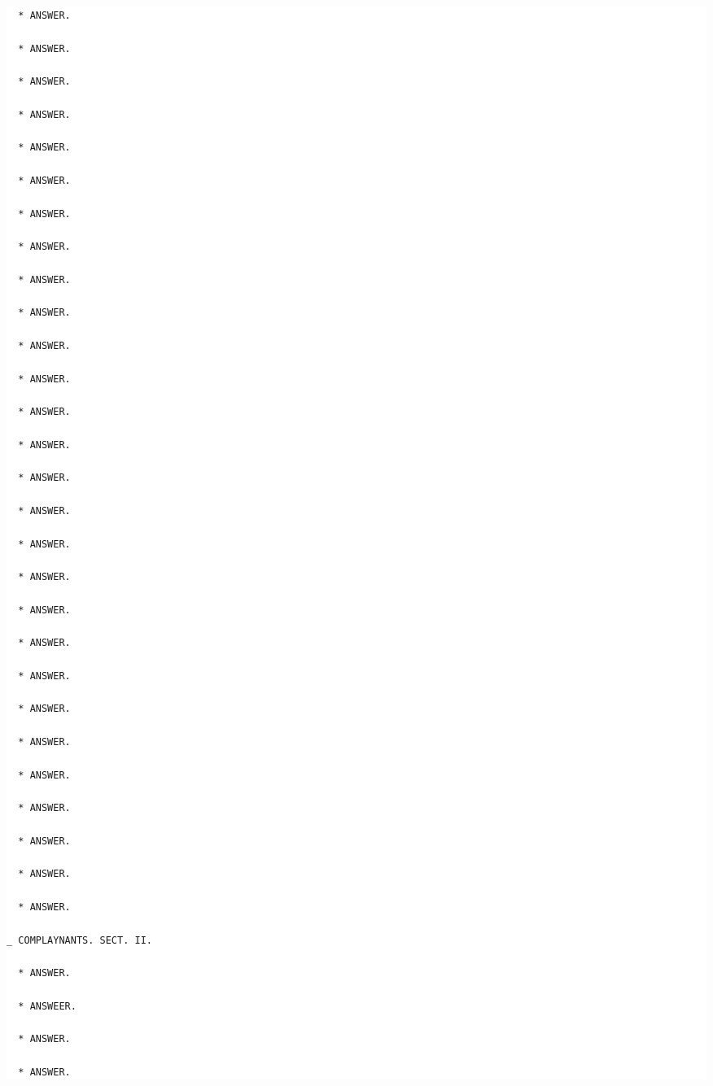       * ANSWER.

      * ANSWER.

      * ANSWER.

      * ANSWER.

      * ANSWER.

      * ANSWER.

      * ANSWER.

      * ANSWER.

      * ANSWER.

      * ANSWER.

      * ANSWER.

      * ANSWER.

      * ANSWER.

      * ANSWER.

      * ANSWER.

      * ANSWER.

      * ANSWER.

      * ANSWER.

      * ANSWER.

      * ANSWER.

      * ANSWER.

      * ANSWER.

      * ANSWER.

      * ANSWER.

      * ANSWER.

      * ANSWER.

      * ANSWER.

      * ANSWER.

    _ COMPLAYNANTS. SECT. II.

      * ANSWER.

      * ANSWEER.

      * ANSWER.

      * ANSWER.
